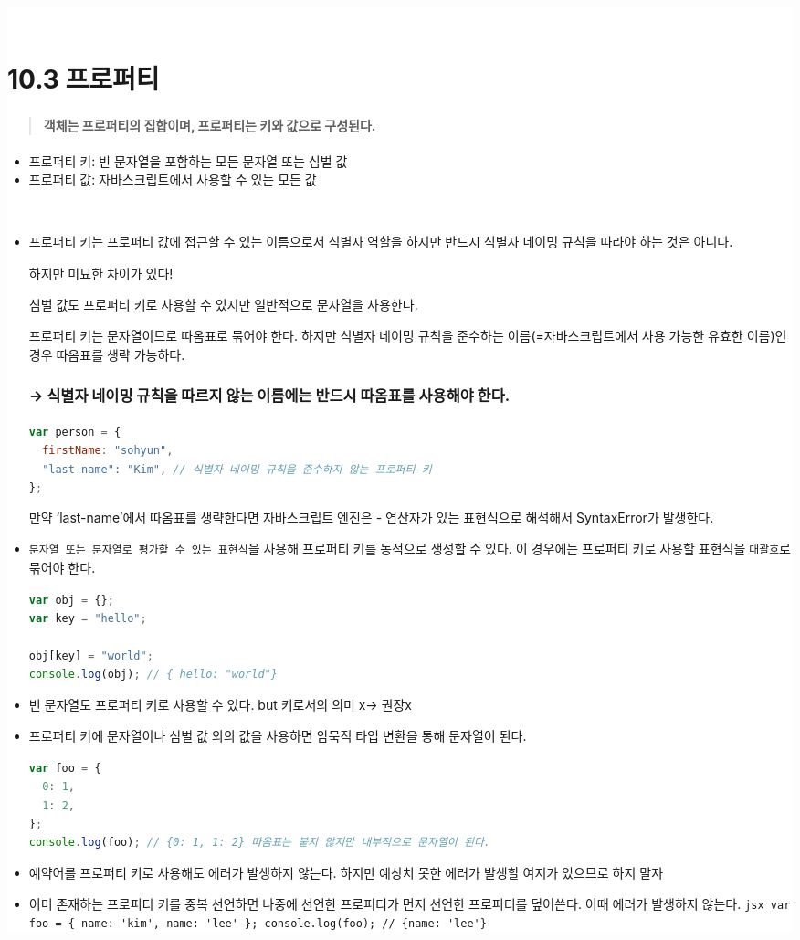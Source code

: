 <br>

# 10.3 프로퍼티

> #### 객체는 프로퍼티의 집합이며, 프로퍼티는 키와 값으로 구성된다.

- 프로퍼티 키: 빈 문자열을 포함하는 모든 문자열 또는 심벌 값
- 프로퍼티 값: 자바스크립트에서 사용할 수 있는 모든 값

<br>

- 프로퍼티 키는 프로퍼티 값에 접근할 수 있는 이름으로서 식별자 역할을 하지만 반드시 식별자 네이밍 규칙을 따라야 하는 것은 아니다.

  하지만 미묘한 차이가 있다!

  심벌 값도 프로퍼티 키로 사용할 수 있지만 일반적으로 문자열을 사용한다.

  프로퍼티 키는 문자열이므로 따옴표로 묶어야 한다. 하지만 식별자 네이밍 규칙을 준수하는 이름(=자바스크립트에서 사용 가능한 유효한 이름)인 경우 따옴표를 생략 가능하다.

  ### → 식별자 네이밍 규칙을 따르지 않는 이름에는 반드시 따옴표를 사용해야 한다.

  ```jsx
  var person = {
    firstName: "sohyun",
    "last-name": "Kim", // 식별자 네이밍 규칙을 준수하지 않는 프로퍼티 키
  };
  ```

  만약 ‘last-name’에서 따옴표를 생략한다면 자바스크립트 엔진은 - 연산자가 있는 표현식으로 해석해서 SyntaxError가 발생한다.

- `문자열 또는 문자열로 평가할 수 있는 표현식`을 사용해 프로퍼티 키를 동적으로 생성할 수 있다. 이 경우에는 프로퍼티 키로 사용할 표현식을 `대괄호`로 묶어야 한다.

  ```jsx
  var obj = {};
  var key = "hello";

  obj[key] = "world";
  console.log(obj); // { hello: "world"}
  ```

- 빈 문자열도 프로퍼티 키로 사용할 수 있다. but 키로서의 의미 x→ 권장x
- 프로퍼티 키에 문자열이나 심벌 값 외의 값을 사용하면 암묵적 타입 변환을 통해 문자열이 된다.
  ```jsx
  var foo = {
    0: 1,
    1: 2,
  };
  console.log(foo); // {0: 1, 1: 2} 따옴표는 붙지 않지만 내부적으로 문자열이 된다.
  ```
- 예약어를 프로퍼티 키로 사용해도 에러가 발생하지 않는다. 하지만 예상치 못한 에러가 발생할 여지가 있으므로 하지 말자
- 이미 존재하는 프로퍼티 키를 중복 선언하면 나중에 선언한 프로퍼티가 먼저 선언한 프로퍼티를 덮어쓴다.
  이때 에러가 발생하지 않는다.
      ```jsx
      var foo = {
        name: 'kim',
        name: 'lee'
      };
      console.log(foo); // {name: 'lee'}
      ```


  [`${prefix}-${++i}`]: i,
  [`${prefix}-${++i}`]: i,